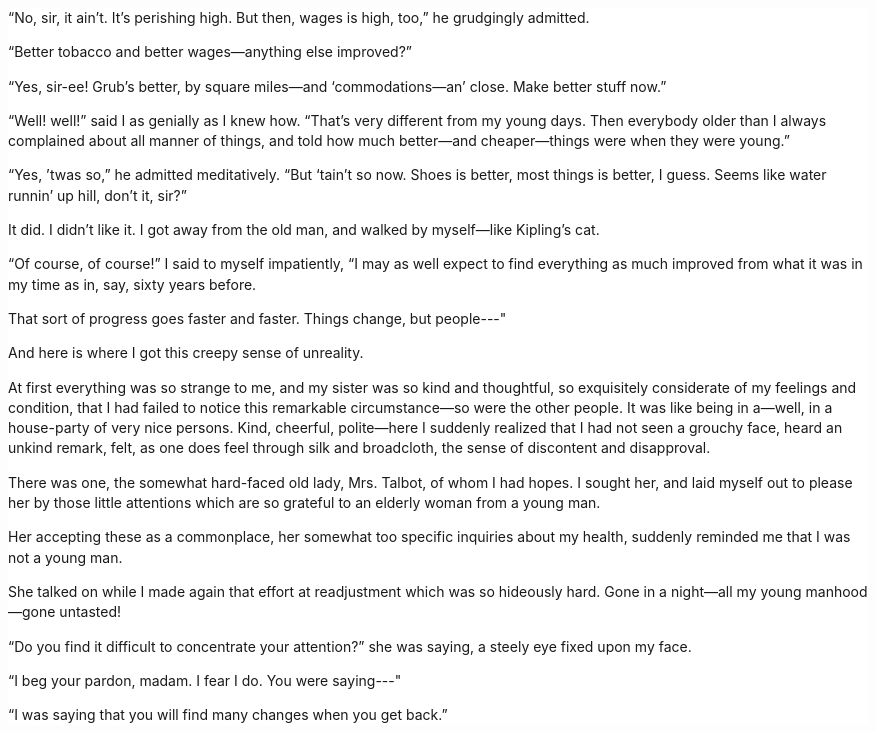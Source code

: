 “No, sir, it ain’t. It’s perishing high. But then, wages is high, too,”
he grudgingly admitted.

“Better tobacco and better wages—anything else improved?”

“Yes, sir-ee! Grub’s better, by square miles—and ‘commodations—an’
close. Make better stuff now.”

“Well! well!” said I as genially as I knew how. “That’s very different
from my young days. Then everybody older than I always complained about
all manner of things, and told how much better—and cheaper—things
were when they were young.”

“Yes, ’twas so,” he admitted meditatively. “But ‘tain’t so now. Shoes is
better, most things is better, I guess. Seems like water runnin’ up
hill, don’t it, sir?”

It did. I didn’t like it. I got away from the old man, and walked by
myself—like Kipling’s cat.

“Of course, of course!” I said to myself impatiently, “I may as well
expect to find everything as much improved from what it was in my time
as in, say, sixty years before.

That sort of progress goes faster and faster. Things change, but
people---"

And here is where I got this creepy sense of unreality.

At first everything was so strange to me, and my sister was so kind and
thoughtful, so exquisitely considerate of my feelings and condition,
that I had failed to notice this remarkable circumstance—so were the
other people. It was like being in a—well, in a house-party of very
nice persons. Kind, cheerful, polite—here I suddenly realized that I
had not seen a grouchy face, heard an unkind remark, felt, as one does
feel through silk and broadcloth, the sense of discontent and
disapproval.

There was one, the somewhat hard-faced old lady, Mrs. Talbot, of whom I
had hopes. I sought her, and laid myself out to please her by those
little attentions which are so grateful to an elderly woman from a young
man.

Her accepting these as a commonplace, her somewhat too specific
inquiries about my health, suddenly reminded me that I was not a young
man.

She talked on while I made again that effort at readjustment which was
so hideously hard. Gone in a night—all my young manhood—gone
untasted!

“Do you find it difficult to concentrate your attention?” she was
saying, a steely eye fixed upon my face.

“I beg your pardon, madam. I fear I do. You were saying---"

“I was saying that you will find many changes when you get back.”
